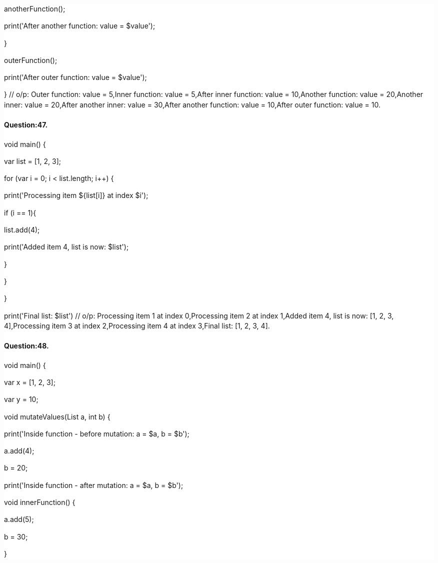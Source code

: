  anotherFunction();
 
 print('After another function: value = $value');
 
 }
 
 outerFunction();
 
print('After outer function: value = $value');

 } // o/p: Outer function: value = 5,Inner function: value = 5,After inner function: value = 10,Another function: value = 20,Another inner: value = 20,After another inner: value = 30,After another function: value = 10,After outer function: value = 10.

#### Question:47.
 void main() {
 
 var list = [1, 2, 3];
 
 for (var i = 0; i < list.length; i++) {
 
 print('Processing item ${list[i]} at index $i');
 
 if (i == 1){
 
 list.add(4);
 
 print('Added item 4, list is now: $list');
 
 }
 
 }
 
 }
 
 print('Final list: $list') // o/p: Processing item 1 at index 0,Processing item 2 at index 1,Added item 4, list is now: [1, 2, 3, 4],Processing item 3 at index 2,Processing item 4 at index 3,Final list: [1, 2, 3, 4].

#### Question:48.
 void main() {
 
 var x = [1, 2, 3];
 
 var y = 10;
 
 void mutateValues(List<int> a, int b) {
 
 print('Inside function - before mutation: a = $a, b = $b');
 
a.add(4);

b = 20;

 print('Inside function - after mutation: a = $a, b = $b');
 
 void innerFunction() {
 
a.add(5);

b = 30; 

}
 